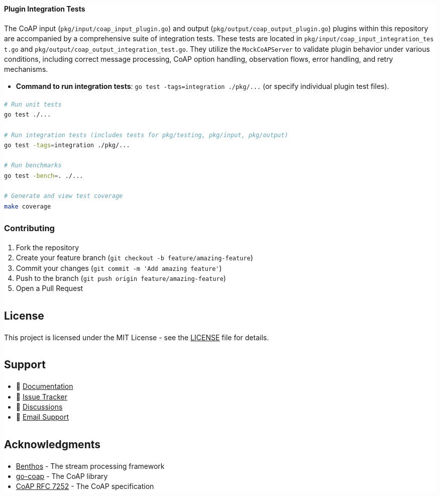 #### **Plugin Integration Tests**
The CoAP input (`pkg/input/coap_input_plugin.go`) and output (`pkg/output/coap_output_plugin.go`) plugins within this repository are accompanied by a comprehensive suite of integration tests.
These tests are located in `pkg/input/coap_input_integration_test.go` and `pkg/output/coap_output_integration_test.go`.
They utilize the `MockCoAPServer` to validate plugin behavior under various conditions, including correct message processing, CoAP option handling, observation flows, error handling, and retry mechanisms.

- **Command to run integration tests**: `go test -tags=integration ./pkg/...` (or specify individual plugin test files).

```bash
# Run unit tests
go test ./...

# Run integration tests (includes tests for pkg/testing, pkg/input, pkg/output)
go test -tags=integration ./pkg/...

# Run benchmarks
go test -bench=. ./...

# Generate and view test coverage
make coverage
```

### Contributing

1. Fork the repository
2. Create your feature branch (`git checkout -b feature/amazing-feature`)
3. Commit your changes (`git commit -m 'Add amazing feature'`)
4. Push to the branch (`git push origin feature/amazing-feature`)
5. Open a Pull Request

## License

This project is licensed under the MIT License - see the [LICENSE](LICENSE) file for details.

## Support

- 📖 [Documentation](https://twinfer.github.io/benthos-coap-plugin)
- 🐛 [Issue Tracker](https://github.com/twinfer/benthos-coap-plugin/issues)
- 💬 [Discussions](https://github.com/twinfer/benthos-coap-plugin/discussions)
- 📧 [Email Support](mailto:support@example.com)

## Acknowledgments

- [Benthos](https://benthos.dev) - The stream processing framework
- [go-coap](https://github.com/plgd-dev/go-coap) - The CoAP library
- [CoAP RFC 7252](https://tools.ietf.org/html/rfc7252) - The CoAP specification